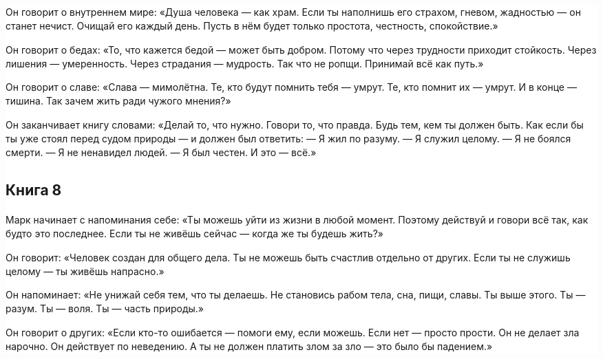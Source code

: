 Он говорит о внутреннем мире:
«Душа человека — как храм.
Если ты наполнишь его страхом, гневом, жадностью — он станет нечист.
Очищай его каждый день.
Пусть в нём будет только простота, честность, спокойствие.»

Он говорит о бедах:
«То, что кажется бедой — может быть добром.
Потому что через трудности приходит стойкость.
Через лишения — умеренность.
Через страдания — мудрость.
Так что не ропщи.
Принимай всё как путь.»

Он говорит о славе:
«Слава — мимолётна.
Те, кто будут помнить тебя — умрут.
Те, кто помнит их — умрут.
И в конце — тишина.
Так зачем жить ради чужого мнения?»

Он заканчивает книгу словами:
«Делай то, что нужно.
Говори то, что правда.
Будь тем, кем ты должен быть.
Как если бы ты уже стоял перед судом природы — и должен был ответить:
— Я жил по разуму.
— Я служил целому.
— Я не боялся смерти.
— Я не ненавидел людей.
— Я был честен.
И это — всё.»

## Книга 8
Марк начинает с напоминания себе:
«Ты можешь уйти из жизни в любой момент.
Поэтому действуй и говори всё так, как будто это последнее.
Если ты не живёшь сейчас — когда же ты будешь жить?»

Он говорит:
«Человек создан для общего дела.
Ты не можешь быть счастлив отдельно от других.
Если ты не служишь целому — ты живёшь напрасно.»

Он напоминает:
«Не унижай себя тем, что ты делаешь.
Не становись рабом тела, сна, пищи, славы.
Ты выше этого.
Ты — разум.
Ты — воля.
Ты — часть природы.»

Он говорит о других:
«Если кто-то ошибается — помоги ему, если можешь.
Если нет — просто прости.
Он не делает зла нарочно.
Он действует по неведению.
А ты не должен платить злом за зло — это было бы падением.»
